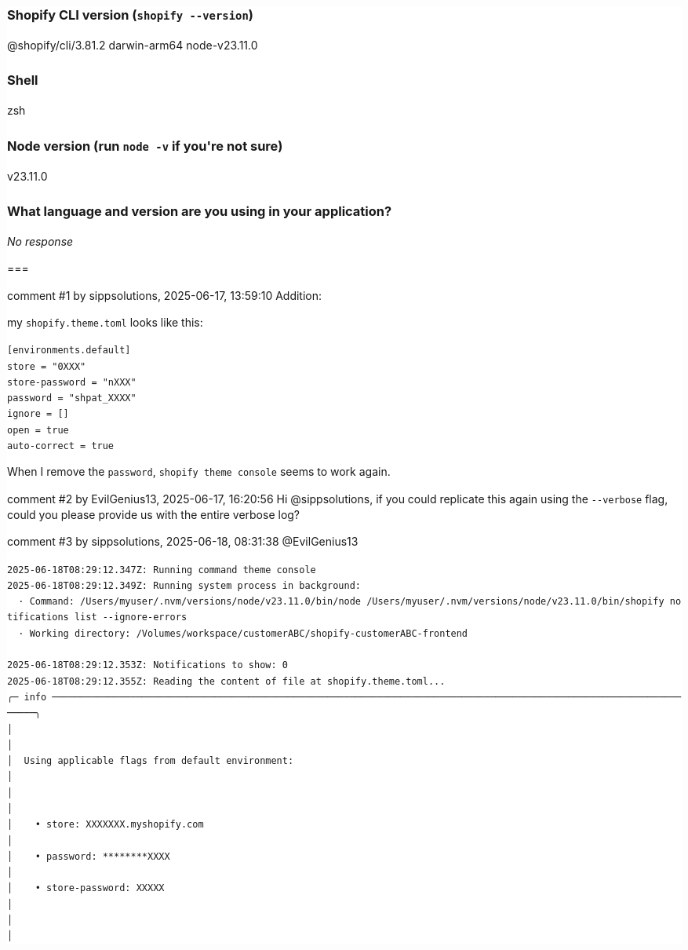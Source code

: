 ### Shopify CLI version (`shopify --version`)

@shopify/cli/3.81.2 darwin-arm64 node-v23.11.0

### Shell

zsh

### Node version (run `node -v` if you're not sure)

v23.11.0

### What language and version are you using in your application?

_No response_

===

comment #1 by sippsolutions, 2025-06-17, 13:59:10
Addition:

my `shopify.theme.toml` looks like this:
```
[environments.default]
store = "0XXX"
store-password = "nXXX"
password = "shpat_XXXX"
ignore = []
open = true
auto-correct = true
```

When I remove the `password`, `shopify theme console` seems to work again.

comment #2 by EvilGenius13, 2025-06-17, 16:20:56
Hi @sippsolutions, if you could replicate this again using the `--verbose` flag, could you please provide us with the entire verbose log? 

comment #3 by sippsolutions, 2025-06-18, 08:31:38
@EvilGenius13 
```
2025-06-18T08:29:12.347Z: Running command theme console
2025-06-18T08:29:12.349Z: Running system process in background:
  · Command: /Users/myuser/.nvm/versions/node/v23.11.0/bin/node /Users/myuser/.nvm/versions/node/v23.11.0/bin/shopify notifications list --ignore-errors
  · Working directory: /Volumes/workspace/customerABC/shopify-customerABC-frontend

2025-06-18T08:29:12.353Z: Notifications to show: 0
2025-06-18T08:29:12.355Z: Reading the content of file at shopify.theme.toml...
╭─ info ─────────────────────────────────────────────────────────────────────────────────────────────────────────────────────╮
│                                                                                                                            │
│  Using applicable flags from default environment:                                                                          │
│                                                                                                                            │
│    • store: XXXXXXX.myshopify.com                                                                                        │
│    • password: ********XXXX                                                                                                │
│    • store-password: XXXXX                                                                                                │
│                                                                                                                            │
```